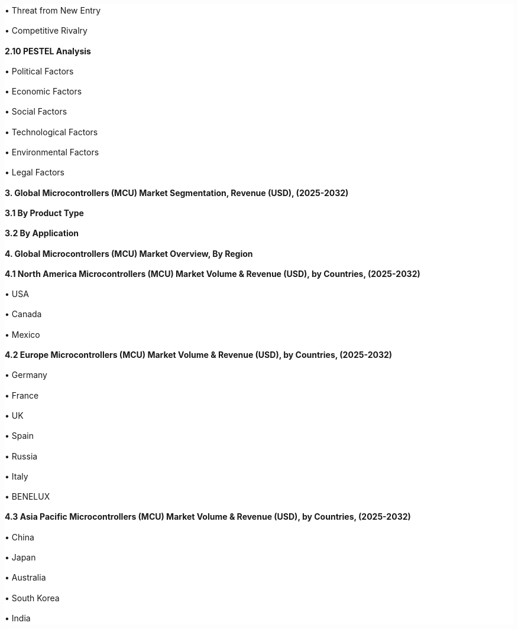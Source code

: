 • Threat from New Entry

• Competitive Rivalry

<strong>2.10 PESTEL Analysis</strong>

• Political Factors

• Economic Factors

• Social Factors

• Technological Factors

• Environmental Factors

• Legal Factors

<strong>3. Global Microcontrollers (MCU) Market Segmentation, Revenue (USD), (2025-2032)</strong>

<strong>3.1 By Product Type</strong>

<strong>3.2 By Application</strong>

<strong>4. Global Microcontrollers (MCU) Market Overview, By Region</strong>

<strong>4.1 North America Microcontrollers (MCU) Market Volume &amp; Revenue (USD), by Countries, (2025-2032)</strong>

• USA

• Canada

• Mexico

<strong>4.2 Europe Microcontrollers (MCU) Market Volume &amp; Revenue (USD), by Countries, (2025-2032)</strong>

• Germany

• France

• UK

• Spain

• Russia

• Italy

• BENELUX

<strong>4.3 Asia Pacific Microcontrollers (MCU) Market Volume &amp; Revenue (USD), by Countries, (2025-2032)</strong>

• China

• Japan

• Australia

• South Korea

• India
